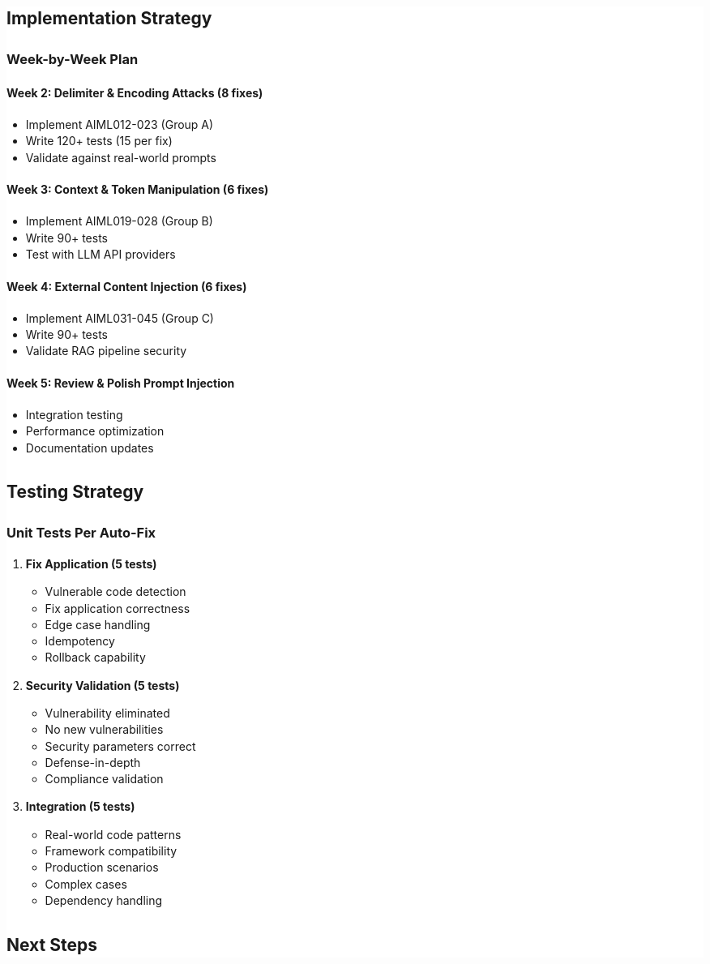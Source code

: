 ## Implementation Strategy

### Week-by-Week Plan

#### Week 2: Delimiter & Encoding Attacks (8 fixes)
- Implement AIML012-023 (Group A)
- Write 120+ tests (15 per fix)
- Validate against real-world prompts

#### Week 3: Context & Token Manipulation (6 fixes)
- Implement AIML019-028 (Group B)
- Write 90+ tests
- Test with LLM API providers

#### Week 4: External Content Injection (6 fixes)
- Implement AIML031-045 (Group C)
- Write 90+ tests
- Validate RAG pipeline security

#### Week 5: Review & Polish Prompt Injection
- Integration testing
- Performance optimization
- Documentation updates

## Testing Strategy

### Unit Tests Per Auto-Fix
1. **Fix Application (5 tests)**
   - Vulnerable code detection
   - Fix application correctness
   - Edge case handling
   - Idempotency
   - Rollback capability

2. **Security Validation (5 tests)**
   - Vulnerability eliminated
   - No new vulnerabilities
   - Security parameters correct
   - Defense-in-depth
   - Compliance validation

3. **Integration (5 tests)**
   - Real-world code patterns
   - Framework compatibility
   - Production scenarios
   - Complex cases
   - Dependency handling

## Next Steps
